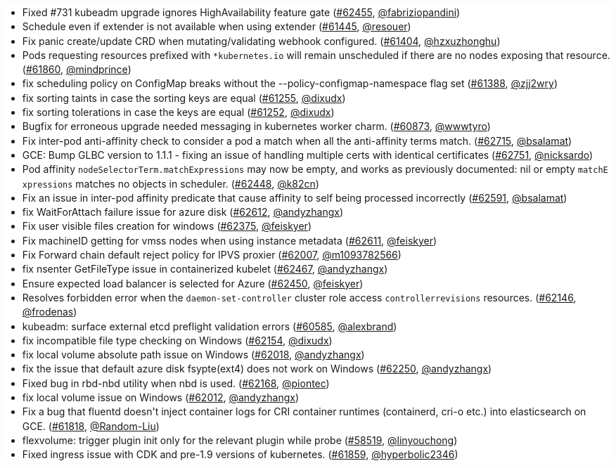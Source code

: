 * Fixed #731 kubeadm upgrade ignores HighAvailability feature gate ([#62455](https://github.com/kubernetes/kubernetes/pull/62455), [@fabriziopandini](https://github.com/fabriziopandini))
* Schedule even if extender is not available when using extender  ([#61445](https://github.com/kubernetes/kubernetes/pull/61445), [@resouer](https://github.com/resouer))
* Fix panic create/update CRD when mutating/validating webhook configured. ([#61404](https://github.com/kubernetes/kubernetes/pull/61404), [@hzxuzhonghu](https://github.com/hzxuzhonghu))
* Pods requesting resources prefixed with `*kubernetes.io` will remain unscheduled if there are no nodes exposing that resource. ([#61860](https://github.com/kubernetes/kubernetes/pull/61860), [@mindprince](https://github.com/mindprince))
* fix scheduling policy on ConfigMap breaks without the --policy-configmap-namespace flag set ([#61388](https://github.com/kubernetes/kubernetes/pull/61388), [@zjj2wry](https://github.com/zjj2wry))
* fix sorting taints in case the sorting keys are equal ([#61255](https://github.com/kubernetes/kubernetes/pull/61255), [@dixudx](https://github.com/dixudx))
* fix sorting tolerations in case the keys are equal ([#61252](https://github.com/kubernetes/kubernetes/pull/61252), [@dixudx](https://github.com/dixudx))
* Bugfix for erroneous upgrade needed messaging in kubernetes worker charm. ([#60873](https://github.com/kubernetes/kubernetes/pull/60873), [@wwwtyro](https://github.com/wwwtyro))
* Fix inter-pod anti-affinity check to consider a pod a match when all the anti-affinity terms match. ([#62715](https://github.com/kubernetes/kubernetes/pull/62715), [@bsalamat](https://github.com/bsalamat))
* GCE: Bump GLBC version to 1.1.1 - fixing an issue of handling multiple certs with identical certificates ([#62751](https://github.com/kubernetes/kubernetes/pull/62751), [@nicksardo](https://github.com/nicksardo))
* Pod affinity `nodeSelectorTerm.matchExpressions` may now be empty, and works as previously documented: nil or empty `matchExpressions` matches no objects in scheduler. ([#62448](https://github.com/kubernetes/kubernetes/pull/62448), [@k82cn](https://github.com/k82cn))
* Fix an issue in inter-pod affinity predicate that cause affinity to self being processed incorrectly ([#62591](https://github.com/kubernetes/kubernetes/pull/62591), [@bsalamat](https://github.com/bsalamat))
* fix WaitForAttach failure issue for azure disk ([#62612](https://github.com/kubernetes/kubernetes/pull/62612), [@andyzhangx](https://github.com/andyzhangx))
* Fix user visible files creation for windows ([#62375](https://github.com/kubernetes/kubernetes/pull/62375), [@feiskyer](https://github.com/feiskyer))
* Fix machineID getting for vmss nodes when using instance metadata ([#62611](https://github.com/kubernetes/kubernetes/pull/62611), [@feiskyer](https://github.com/feiskyer))
* Fix Forward chain default reject policy for IPVS proxier ([#62007](https://github.com/kubernetes/kubernetes/pull/62007), [@m1093782566](https://github.com/m1093782566))
* fix nsenter GetFileType issue in containerized kubelet ([#62467](https://github.com/kubernetes/kubernetes/pull/62467), [@andyzhangx](https://github.com/andyzhangx))
* Ensure expected load balancer is selected for Azure ([#62450](https://github.com/kubernetes/kubernetes/pull/62450), [@feiskyer](https://github.com/feiskyer))
* Resolves forbidden error when the `daemon-set-controller` cluster role access `controllerrevisions` resources. ([#62146](https://github.com/kubernetes/kubernetes/pull/62146), [@frodenas](https://github.com/frodenas))
* kubeadm: surface external etcd preflight validation errors ([#60585](https://github.com/kubernetes/kubernetes/pull/60585), [@alexbrand](https://github.com/alexbrand))
* fix incompatible file type checking on Windows ([#62154](https://github.com/kubernetes/kubernetes/pull/62154), [@dixudx](https://github.com/dixudx))
* fix local volume absolute path issue on Windows ([#62018](https://github.com/kubernetes/kubernetes/pull/62018), [@andyzhangx](https://github.com/andyzhangx))
* fix the issue that default azure disk fsypte(ext4) does not work on Windows ([#62250](https://github.com/kubernetes/kubernetes/pull/62250), [@andyzhangx](https://github.com/andyzhangx))
* Fixed bug in rbd-nbd utility when nbd is used. ([#62168](https://github.com/kubernetes/kubernetes/pull/62168), [@piontec](https://github.com/piontec))
* fix local volume issue on Windows ([#62012](https://github.com/kubernetes/kubernetes/pull/62012), [@andyzhangx](https://github.com/andyzhangx))
* Fix a bug that fluentd doesn't inject container logs for CRI container runtimes (containerd, cri-o etc.) into elasticsearch on GCE. ([#61818](https://github.com/kubernetes/kubernetes/pull/61818), [@Random-Liu](https://github.com/Random-Liu))
* flexvolume: trigger plugin init only for the relevant plugin while probe ([#58519](https://github.com/kubernetes/kubernetes/pull/58519), [@linyouchong](https://github.com/linyouchong))
* Fixed ingress issue with CDK and pre-1.9 versions of kubernetes. ([#61859](https://github.com/kubernetes/kubernetes/pull/61859), [@hyperbolic2346](https://github.com/hyperbolic2346))